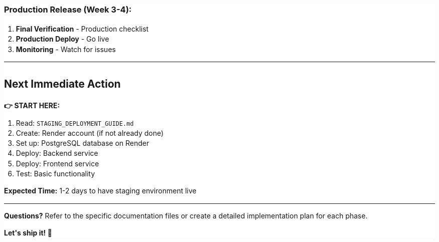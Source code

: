### Production Release (Week 3-4):
1. **Final Verification** - Production checklist
2. **Production Deploy** - Go live
3. **Monitoring** - Watch for issues

---

## Next Immediate Action

**👉 START HERE:**

1. Read: `STAGING_DEPLOYMENT_GUIDE.md`
2. Create: Render account (if not already done)
3. Set up: PostgreSQL database on Render
4. Deploy: Backend service
5. Deploy: Frontend service
6. Test: Basic functionality

**Expected Time:** 1-2 days to have staging environment live

---

**Questions?** Refer to the specific documentation files or create a detailed implementation plan for each phase.

**Let's ship it! 🚀**
